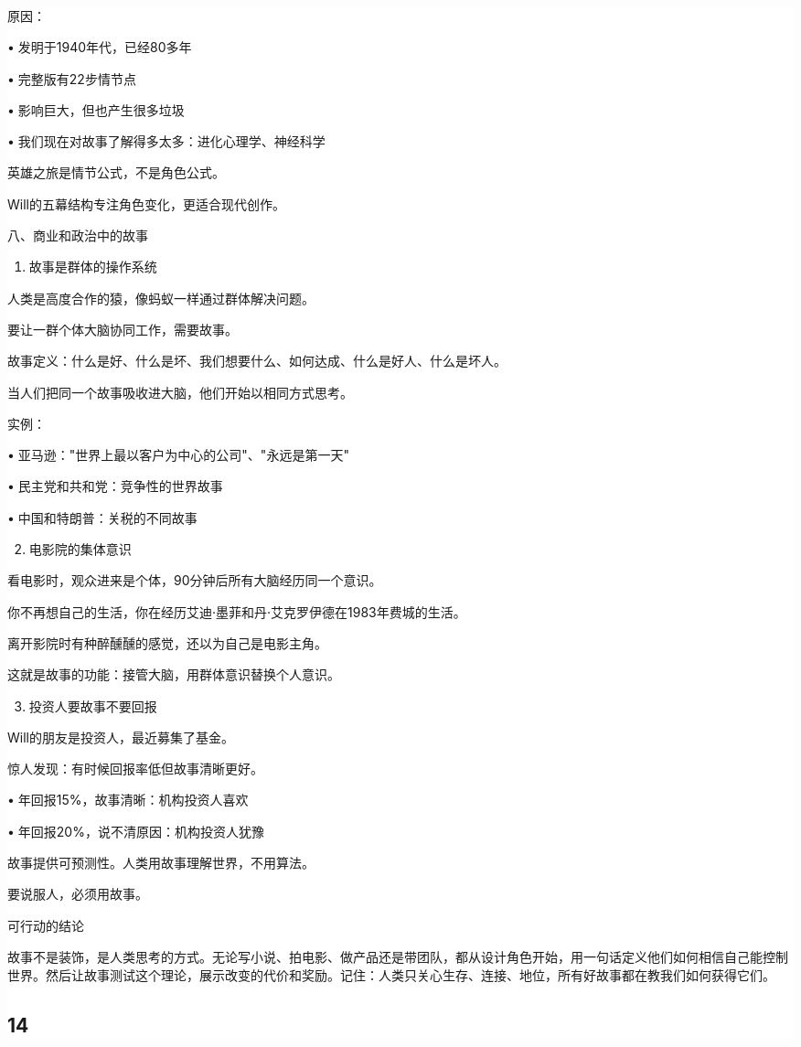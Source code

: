 原因：

• 发明于1940年代，已经80多年

• 完整版有22步情节点

• 影响巨大，但也产生很多垃圾

• 我们现在对故事了解得多太多：进化心理学、神经科学

英雄之旅是情节公式，不是角色公式。

Will的五幕结构专注角色变化，更适合现代创作。

八、商业和政治中的故事

1. 故事是群体的操作系统

人类是高度合作的猿，像蚂蚁一样通过群体解决问题。

要让一群个体大脑协同工作，需要故事。

故事定义：什么是好、什么是坏、我们想要什么、如何达成、什么是好人、什么是坏人。

当人们把同一个故事吸收进大脑，他们开始以相同方式思考。

实例：

• 亚马逊："世界上最以客户为中心的公司"、"永远是第一天"

• 民主党和共和党：竞争性的世界故事

• 中国和特朗普：关税的不同故事

2. 电影院的集体意识

看电影时，观众进来是个体，90分钟后所有大脑经历同一个意识。

你不再想自己的生活，你在经历艾迪·墨菲和丹·艾克罗伊德在1983年费城的生活。

离开影院时有种醉醺醺的感觉，还以为自己是电影主角。

这就是故事的功能：接管大脑，用群体意识替换个人意识。

3. 投资人要故事不要回报

Will的朋友是投资人，最近募集了基金。

惊人发现：有时候回报率低但故事清晰更好。

• 年回报15%，故事清晰：机构投资人喜欢

• 年回报20%，说不清原因：机构投资人犹豫

故事提供可预测性。人类用故事理解世界，不用算法。

要说服人，必须用故事。

可行动的结论

故事不是装饰，是人类思考的方式。无论写小说、拍电影、做产品还是带团队，都从设计角色开始，用一句话定义他们如何相信自己能控制世界。然后让故事测试这个理论，展示改变的代价和奖励。记住：人类只关心生存、连接、地位，所有好故事都在教我们如何获得它们。

## 14
